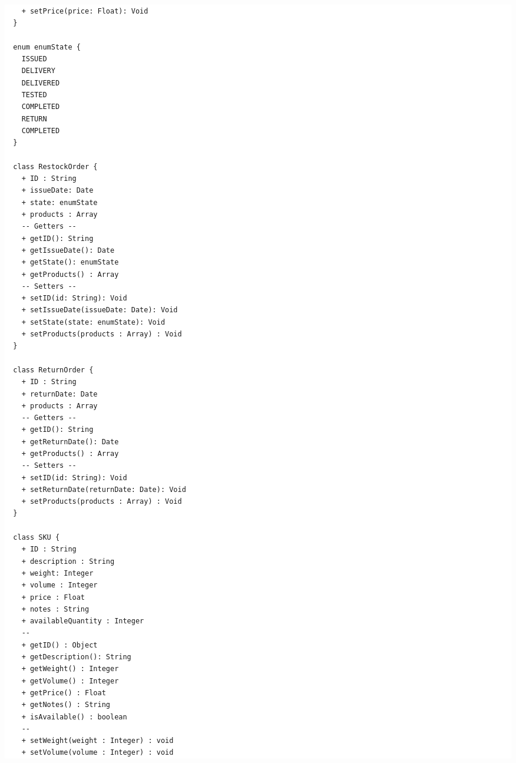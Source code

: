 ```plantuml
    + setPrice(price: Float): Void
  }

  enum enumState {
    ISSUED
    DELIVERY
    DELIVERED
    TESTED
    COMPLETED
    RETURN
    COMPLETED
  }

  class RestockOrder {
    + ID : String
    + issueDate: Date
    + state: enumState
    + products : Array
    -- Getters --
    + getID(): String
    + getIssueDate(): Date
    + getState(): enumState
    + getProducts() : Array
    -- Setters --
    + setID(id: String): Void
    + setIssueDate(issueDate: Date): Void
    + setState(state: enumState): Void
    + setProducts(products : Array) : Void
  }

  class ReturnOrder {
    + ID : String
    + returnDate: Date
    + products : Array
    -- Getters --
    + getID(): String
    + getReturnDate(): Date
    + getProducts() : Array
    -- Setters --
    + setID(id: String): Void
    + setReturnDate(returnDate: Date): Void
    + setProducts(products : Array) : Void
  }

  class SKU {
    + ID : String
    + description : String
    + weight: Integer
    + volume : Integer
    + price : Float
    + notes : String
    + availableQuantity : Integer
    --
    + getID() : Object
    + getDescription(): String
    + getWeight() : Integer
    + getVolume() : Integer
    + getPrice() : Float
    + getNotes() : String
    + isAvailable() : boolean
    --
    + setWeight(weight : Integer) : void
    + setVolume(volume : Integer) : void
```